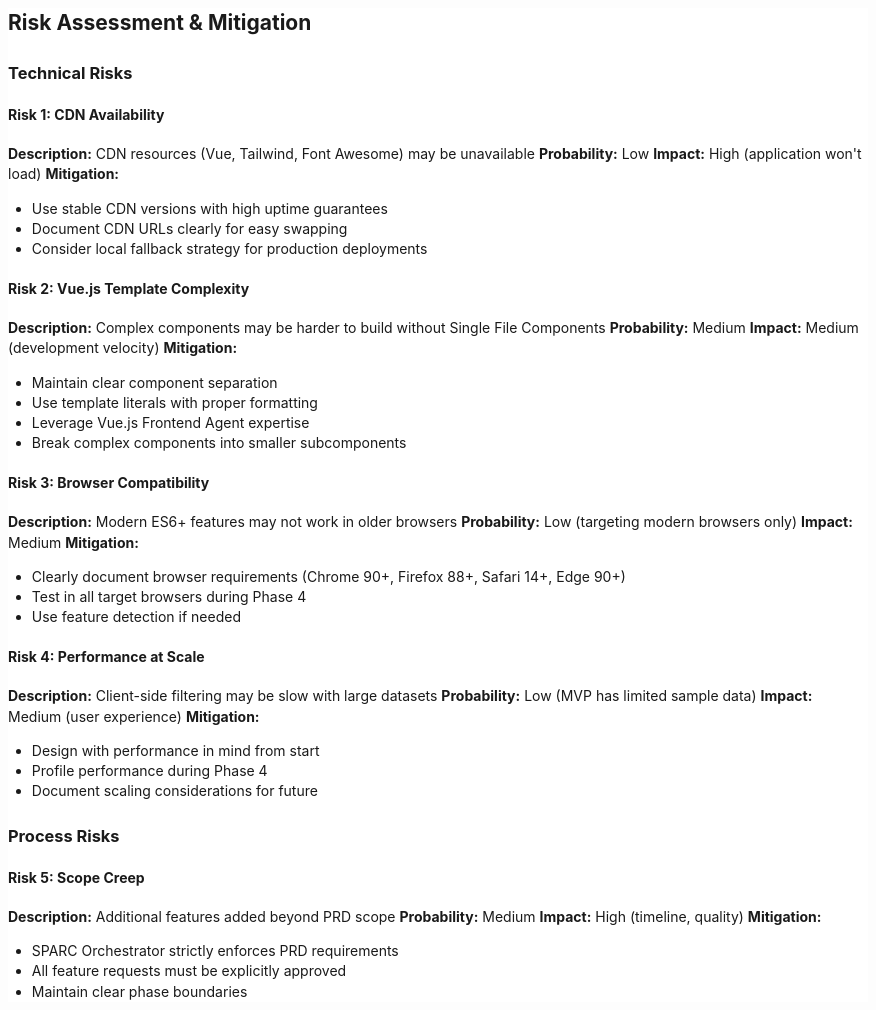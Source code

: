 
## Risk Assessment & Mitigation

### Technical Risks

#### Risk 1: CDN Availability
**Description:** CDN resources (Vue, Tailwind, Font Awesome) may be unavailable
**Probability:** Low
**Impact:** High (application won't load)
**Mitigation:**
- Use stable CDN versions with high uptime guarantees
- Document CDN URLs clearly for easy swapping
- Consider local fallback strategy for production deployments

#### Risk 2: Vue.js Template Complexity
**Description:** Complex components may be harder to build without Single File Components
**Probability:** Medium
**Impact:** Medium (development velocity)
**Mitigation:**
- Maintain clear component separation
- Use template literals with proper formatting
- Leverage Vue.js Frontend Agent expertise
- Break complex components into smaller subcomponents

#### Risk 3: Browser Compatibility
**Description:** Modern ES6+ features may not work in older browsers
**Probability:** Low (targeting modern browsers only)
**Impact:** Medium
**Mitigation:**
- Clearly document browser requirements (Chrome 90+, Firefox 88+, Safari 14+, Edge 90+)
- Test in all target browsers during Phase 4
- Use feature detection if needed

#### Risk 4: Performance at Scale
**Description:** Client-side filtering may be slow with large datasets
**Probability:** Low (MVP has limited sample data)
**Impact:** Medium (user experience)
**Mitigation:**
- Design with performance in mind from start
- Profile performance during Phase 4
- Document scaling considerations for future

### Process Risks

#### Risk 5: Scope Creep
**Description:** Additional features added beyond PRD scope
**Probability:** Medium
**Impact:** High (timeline, quality)
**Mitigation:**
- SPARC Orchestrator strictly enforces PRD requirements
- All feature requests must be explicitly approved
- Maintain clear phase boundaries
